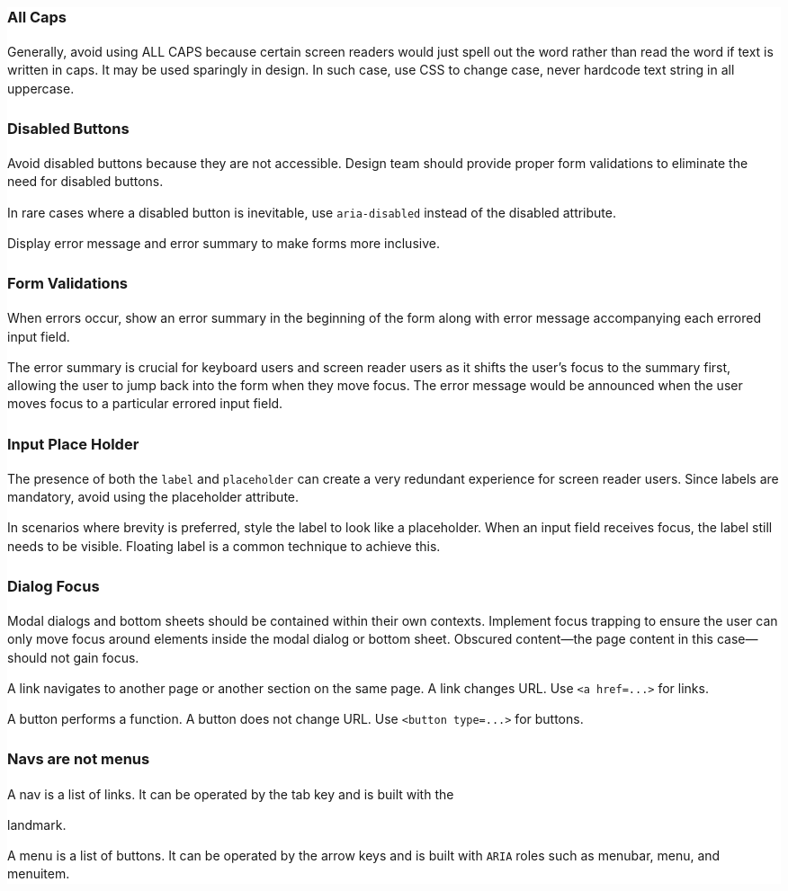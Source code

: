 ### All Caps

Generally, avoid using ALL CAPS because certain screen readers would just spell out the word rather than read the word if text is written in caps. It may be used sparingly in design. In such case, use CSS to change case, never hardcode text string in all uppercase.

### Disabled Buttons

Avoid disabled buttons because they are not accessible. Design team should provide proper form validations to eliminate the need for disabled buttons.

In rare cases where a disabled button is inevitable, use `aria-disabled` instead of the disabled attribute.

Display error message and error summary
to make forms more inclusive.

### Form Validations

When errors occur, show an error summary in the beginning of the form along with error message accompanying each errored input field.

The error summary is crucial for keyboard users and screen reader users as it shifts the user’s focus to the summary first, allowing the user to jump back into the form when they move
focus. The error message would be announced when the user moves focus to a particular errored input field.

### Input Place Holder

The presence of both the `label` and `placeholder` can create a very redundant experience for screen reader users. Since labels are mandatory, avoid using the placeholder attribute.

In scenarios where brevity is preferred, style the label to look like a placeholder. When an input field receives focus, the label still needs to be visible. Floating label is a common technique to
achieve this.

### Dialog Focus

Modal dialogs and bottom sheets should be contained within their own contexts.
Implement focus trapping to ensure the user can only move focus around elements inside the modal dialog or bottom sheet. Obscured content—the page content in this case—should not
gain focus.

A link navigates to another page or another section on the same page. A link changes URL.
Use `<a href=...>` for links.

A button performs a function. A button does not change URL. Use `<button type=...>` for buttons.

### Navs are not menus

A nav is a list of links. It can be operated by the tab key and is built with the <nav> landmark.

A menu is a list of buttons. It can be operated by the arrow keys and is built with `ARIA` roles such as menubar, menu, and menuitem.
